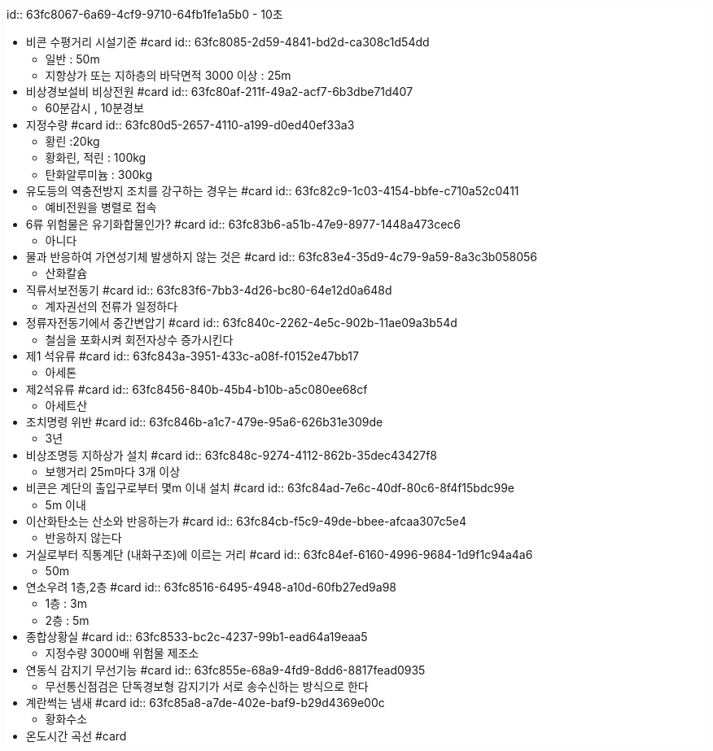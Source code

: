   id:: 63fc8067-6a69-4cf9-9710-64fb1fe1a5b0
	- 10초
- 비콘 수평거리 시설기준 #card
  id:: 63fc8085-2d59-4841-bd2d-ca308c1d54dd
	- 일반 : 50m
	- 지항상가 또는 지하층의 바닥면적 3000 이상 : 25m
- 비상경보설비 비상전원 #card
  id:: 63fc80af-211f-49a2-acf7-6b3dbe71d407
	- 60분감시 , 10분경보
- 지정수량 #card
  id:: 63fc80d5-2657-4110-a199-d0ed40ef33a3
	- 황린 :20kg
	- 황화린, 적린 : 100kg
	- 탄화알루미늄 : 300kg
- 유도등의 역충전방지 조치를 강구하는 경우는 #card
  id:: 63fc82c9-1c03-4154-bbfe-c710a52c0411
	- 예비전원을 병렬로 접속
- 6류 위험물은 유기화합물인가? #card
  id:: 63fc83b6-a51b-47e9-8977-1448a473cec6
	- 아니다
- 물과 반응하여 가연성기체 발생하지 않는 것은 #card
  id:: 63fc83e4-35d9-4c79-9a59-8a3c3b058056
	- 산화칼슘
- 직류서보전동기 #card
  id:: 63fc83f6-7bb3-4d26-bc80-64e12d0a648d
	- 계자권선의 전류가 일정하다
- 정류자전동기에서 중간변압기 #card
  id:: 63fc840c-2262-4e5c-902b-11ae09a3b54d
	- 철심을 포화시켜 회전자상수 증가시킨다
- 제1 석유류 #card
  id:: 63fc843a-3951-433c-a08f-f0152e47bb17
	- 아세톤
- 제2석유류 #card
  id:: 63fc8456-840b-45b4-b10b-a5c080ee68cf
	- 아세트산
- 조치명령 위반 #card
  id:: 63fc846b-a1c7-479e-95a6-626b31e309de
	- 3년
- 비상조명등 지하상가 설치 #card
  id:: 63fc848c-9274-4112-862b-35dec43427f8
	- 보행거리 25m마다 3개 이상
- 비콘은 계단의 출입구로부터 몇m 이내 설치 #card
  id:: 63fc84ad-7e6c-40df-80c6-8f4f15bdc99e
	- 5m 이내
- 이산화탄소는 산소와 반응하는가 #card
  id:: 63fc84cb-f5c9-49de-bbee-afcaa307c5e4
	- 반응하지 않는다
- 거실로부터 직통계단 (내화구조)에 이르는 거리 #card
  id:: 63fc84ef-6160-4996-9684-1d9f1c94a4a6
	- 50m
- 연소우려 1층,2층 #card
  id:: 63fc8516-6495-4948-a10d-60fb27ed9a98
	- 1층 : 3m
	- 2층 : 5m
- 종합상황실 #card
  id:: 63fc8533-bc2c-4237-99b1-ead64a19eaa5
	- 지정수량 3000배 위험물 제조소
- 연동식 감지기 무선기능 #card
  id:: 63fc855e-68a9-4fd9-8dd6-8817fead0935
	- 무선통신점검은 단독경보형 감지기가 서로 송수신하는 방식으로 한다
- 계란썩는 냄새 #card
  id:: 63fc85a8-a7de-402e-baf9-b29d4369e00c
	- 황화수소
- 온도시간 곡선 #card